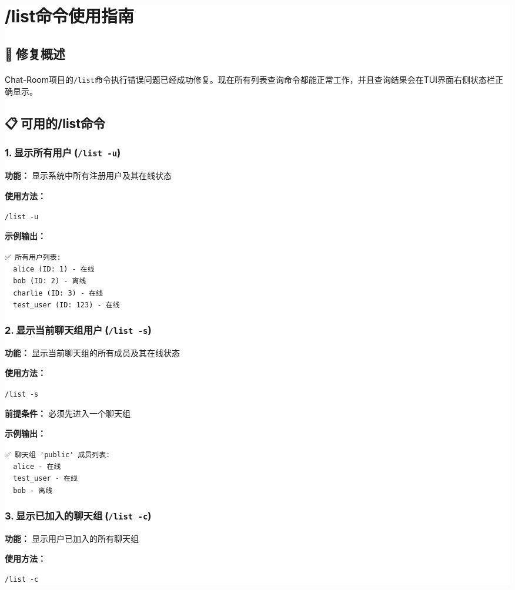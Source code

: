 # /list命令使用指南

## 🎯 修复概述

Chat-Room项目的`/list`命令执行错误问题已经成功修复。现在所有列表查询命令都能正常工作，并且查询结果会在TUI界面右侧状态栏正确显示。

## 📋 可用的/list命令

### 1. 显示所有用户 (`/list -u`)

**功能：** 显示系统中所有注册用户及其在线状态

**使用方法：**
```
/list -u
```

**示例输出：**
```
✅ 所有用户列表:
  alice (ID: 1) - 在线
  bob (ID: 2) - 离线
  charlie (ID: 3) - 在线
  test_user (ID: 123) - 在线
```

### 2. 显示当前聊天组用户 (`/list -s`)

**功能：** 显示当前聊天组的所有成员及其在线状态

**使用方法：**
```
/list -s
```

**前提条件：** 必须先进入一个聊天组

**示例输出：**
```
✅ 聊天组 'public' 成员列表:
  alice - 在线
  test_user - 在线
  bob - 离线
```

### 3. 显示已加入的聊天组 (`/list -c`)

**功能：** 显示用户已加入的所有聊天组

**使用方法：**
```
/list -c
```
